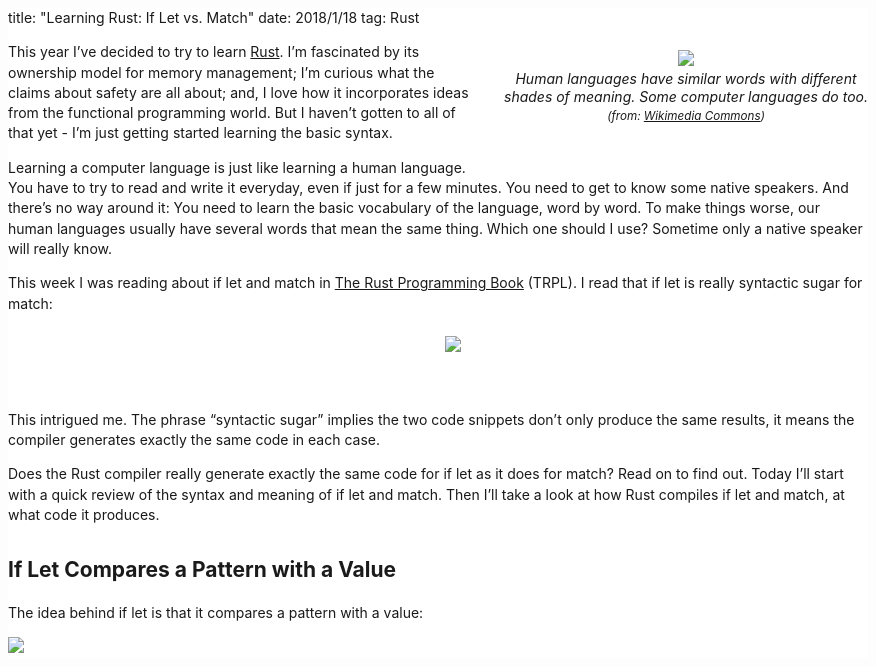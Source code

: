 title: "Learning Rust: If Let vs. Match"
date: 2018/1/18
tag: Rust

<div style="float: right; padding: 8px 0px 40px 30px; text-align: center; line-height:18px">
  <img src="http://patshaughnessy.net/assets/2018/1/18/dictionary.jpg"><br/>
  <i>Human languages have similar words with different<br/> shades of meaning. Some computer languages do too.<br/>
  <small>(from: <a href="https://commons.wikimedia.org/wiki/File:ĸra_in_a_dictionary_(ubt).JPG">Wikimedia Commons</a>)</small></i> 
</div>

This year I’ve decided to try to learn [Rust](https://www.rust-lang.org). I’m
fascinated by its ownership model for memory management; I’m curious what the
claims about safety are all about; and, I love how it incorporates ideas from
the functional programming world. But I haven’t gotten to all of that yet - I’m
just getting started learning the basic syntax.

Learning a computer language is just like learning a human language. You have
to try to read and write it everyday, even if just for a few minutes. You need
to get to know some native speakers. And there’s no way around it: You need to
learn the basic vocabulary of the language, word by word. To make things worse,
our human languages usually have several  words that mean the same thing. Which
one should I use? Sometime only a native speaker will really know.

This week I was reading about <span class="code">if let</span> and <span
class="code">match</span> in [The Rust Programming
Book](https://doc.rust-lang.org/book/second-edition/ch06-03-if-let.html)
(TRPL). I read that <span class="code">if let</span> is really syntactic sugar
for <span class="code">match</span>:

<div style="padding: 8px 0px 40px 30px; text-align: center; line-height:18px">
<img width="500" src="http://patshaughnessy.net/assets/2018/1/18/trpl-quote.png"/>
</div>

This intrigued me. The phrase “syntactic sugar” implies the two code snippets
don’t only produce the same results, it means the compiler generates exactly
the same code in each case.

Does the Rust compiler really generate exactly the same code for <span
class="code">if let</span> as it does for <span class="code">match</span>? Read
on to find out. Today I’ll start with a quick review of the syntax and meaning
of <span class="code">if let</span> and <span class="code">match</span>. Then
I’ll take a look at how Rust compiles <span class="code">if let</span> and
<span class="code">match</span>, at what code it produces.

## If Let Compares a Pattern with a Value

The idea behind <span class="code">if let</span> is that it compares a pattern
with a value:

<img src="http://patshaughnessy.net/assets/2018/1/18/pattern-value.png"/>
